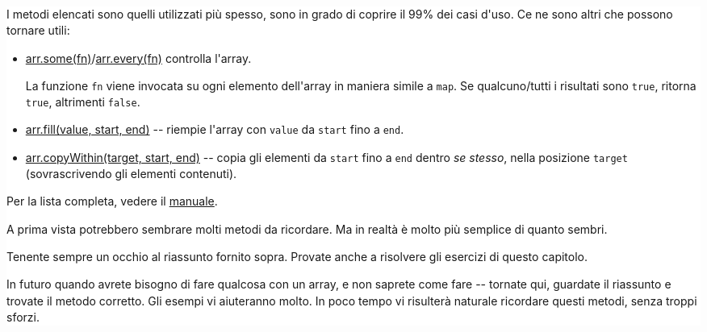 I metodi elencati sono quelli utilizzati più spesso, sono in grado di coprire il 99% dei casi d'uso. Ce ne sono altri che possono tornare utili:

- [arr.some(fn)](mdn:js/Array/some)/[arr.every(fn)](mdn:js/Array/every) controlla l'array.

  La funzione `fn` viene invocata su ogni elemento dell'array in maniera simile a `map`. Se qualcuno/tutti i risultati sono `true`, ritorna `true`, altrimenti `false`.

- [arr.fill(value, start, end)](mdn:js/Array/fill) -- riempie l'array con `value` da `start` fino a `end`.

- [arr.copyWithin(target, start, end)](mdn:js/Array/copyWithin) -- copia gli elementi da `start` fino a `end` dentro *se stesso*,  nella posizione `target` (sovrascrivendo gli elementi contenuti).

Per la lista completa, vedere il [manuale](mdn:js/Array).

A prima vista potrebbero sembrare molti metodi da ricordare. Ma in realtà è molto più semplice di quanto sembri.

Tenente sempre un occhio al riassunto fornito sopra. Provate anche a risolvere gli esercizi di questo capitolo.

In futuro quando avrete bisogno di fare qualcosa con un array, e non saprete come fare -- tornate qui, guardate il riassunto e trovate il metodo corretto. Gli esempi vi aiuteranno molto. In poco tempo vi risulterà naturale ricordare questi metodi, senza troppi sforzi.
